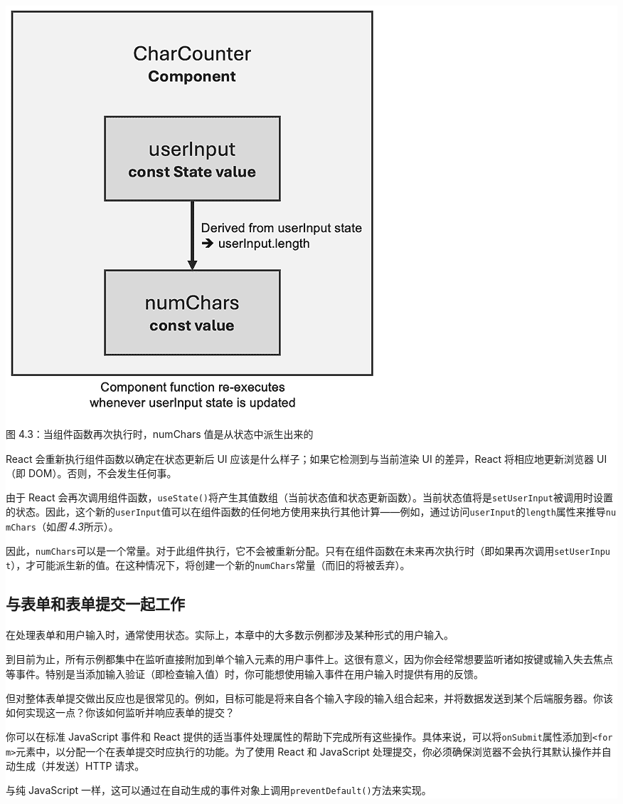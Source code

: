 ![组件图  描述自动生成](img/B31339_04_03.png)

图 4.3：当组件函数再次执行时，numChars 值是从状态中派生出来的

React 会重新执行组件函数以确定在状态更新后 UI 应该是什么样子；如果它检测到与当前渲染 UI 的差异，React 将相应地更新浏览器 UI（即 DOM）。否则，不会发生任何事。

由于 React 会再次调用组件函数，`useState()`将产生其值数组（当前状态值和状态更新函数）。当前状态值将是`setUserInput`被调用时设置的状态。因此，这个新的`userInput`值可以在组件函数的任何地方使用来执行其他计算——例如，通过访问`userInput`的`length`属性来推导`numChars`（如*图 4.3*所示）。

因此，`numChars`可以是一个常量。对于此组件执行，它不会被重新分配。只有在组件函数在未来再次执行时（即如果再次调用`setUserInput`），才可能派生新的值。在这种情况下，将创建一个新的`numChars`常量（而旧的将被丢弃）。

## 与表单和表单提交一起工作

在处理表单和用户输入时，通常使用状态。实际上，本章中的大多数示例都涉及某种形式的用户输入。

到目前为止，所有示例都集中在监听直接附加到单个输入元素的用户事件上。这很有意义，因为你会经常想要监听诸如按键或输入失去焦点等事件。特别是当添加输入验证（即检查输入值）时，你可能想使用输入事件在用户输入时提供有用的反馈。

但对整体表单提交做出反应也是很常见的。例如，目标可能是将来自各个输入字段的输入组合起来，并将数据发送到某个后端服务器。你该如何实现这一点？你该如何监听并响应表单的提交？

你可以在标准 JavaScript 事件和 React 提供的适当事件处理属性的帮助下完成所有这些操作。具体来说，可以将`onSubmit`属性添加到`<form>`元素中，以分配一个在表单提交时应执行的功能。为了使用 React 和 JavaScript 处理提交，你必须确保浏览器不会执行其默认操作并自动生成（并发送）HTTP 请求。

与纯 JavaScript 一样，这可以通过在自动生成的事件对象上调用`preventDefault()`方法来实现。
